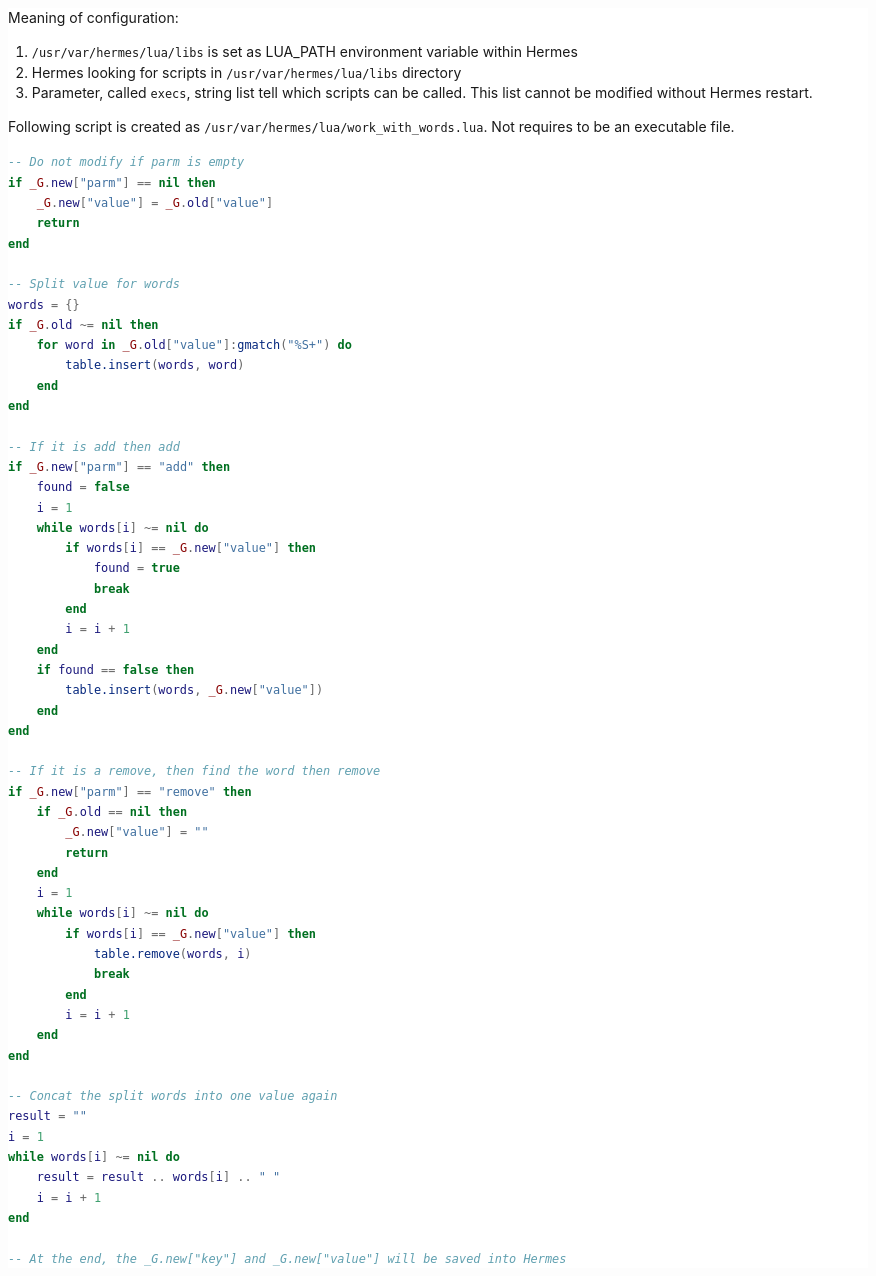 Meaning of configuration:
1. `/usr/var/hermes/lua/libs` is set as LUA_PATH environment variable within Hermes
1. Hermes looking for scripts in `/usr/var/hermes/lua/libs` directory
1. Parameter, called `execs`, string list tell which scripts can be called. This list cannot be modified without Hermes restart.

Following script is created as `/usr/var/hermes/lua/work_with_words.lua`. Not requires to be an executable file.
```lua
-- Do not modify if parm is empty
if _G.new["parm"] == nil then
    _G.new["value"] = _G.old["value"]
    return
end

-- Split value for words
words = {}
if _G.old ~= nil then
    for word in _G.old["value"]:gmatch("%S+") do
        table.insert(words, word)
    end
end

-- If it is add then add
if _G.new["parm"] == "add" then
    found = false
    i = 1
    while words[i] ~= nil do
        if words[i] == _G.new["value"] then
            found = true
            break
        end
        i = i + 1
    end
    if found == false then
        table.insert(words, _G.new["value"])
    end
end

-- If it is a remove, then find the word then remove
if _G.new["parm"] == "remove" then
    if _G.old == nil then
        _G.new["value"] = ""
        return
    end
    i = 1
    while words[i] ~= nil do
        if words[i] == _G.new["value"] then
            table.remove(words, i)
            break
        end
        i = i + 1
    end
end

-- Concat the split words into one value again
result = ""
i = 1
while words[i] ~= nil do
    result = result .. words[i] .. " "
    i = i + 1
end

-- At the end, the _G.new["key"] and _G.new["value"] will be saved into Hermes
```
